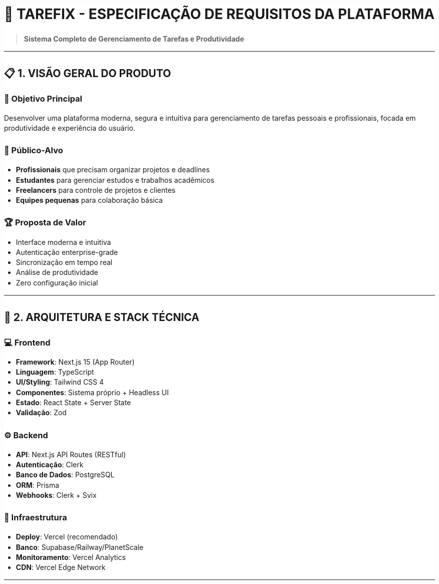 # 🎯 **TAREFIX - ESPECIFICAÇÃO DE REQUISITOS DA PLATAFORMA**

> **Sistema Completo de Gerenciamento de Tarefas e Produtividade**

---

## 📋 **1. VISÃO GERAL DO PRODUTO**

### **🎯 Objetivo Principal**
Desenvolver uma plataforma moderna, segura e intuitiva para gerenciamento de tarefas pessoais e profissionais, focada em produtividade e experiência do usuário.

### **👥 Público-Alvo**
- **Profissionais** que precisam organizar projetos e deadlines
- **Estudantes** para gerenciar estudos e trabalhos acadêmicos
- **Freelancers** para controle de projetos e clientes
- **Equipes pequenas** para colaboração básica

### **🏆 Proposta de Valor**
- Interface moderna e intuitiva
- Autenticação enterprise-grade
- Sincronização em tempo real
- Análise de produtividade
- Zero configuração inicial

---

## 🔧 **2. ARQUITETURA E STACK TÉCNICA**

### **💻 Frontend**
- **Framework**: Next.js 15 (App Router)
- **Linguagem**: TypeScript
- **UI/Styling**: Tailwind CSS 4
- **Componentes**: Sistema próprio + Headless UI
- **Estado**: React State + Server State
- **Validação**: Zod

### **⚙️ Backend**
- **API**: Next.js API Routes (RESTful)
- **Autenticação**: Clerk
- **Banco de Dados**: PostgreSQL
- **ORM**: Prisma
- **Webhooks**: Clerk + Svix

### **🚀 Infraestrutura**
- **Deploy**: Vercel (recomendado)
- **Banco**: Supabase/Railway/PlanetScale
- **Monitoramento**: Vercel Analytics
- **CDN**: Vercel Edge Network

---